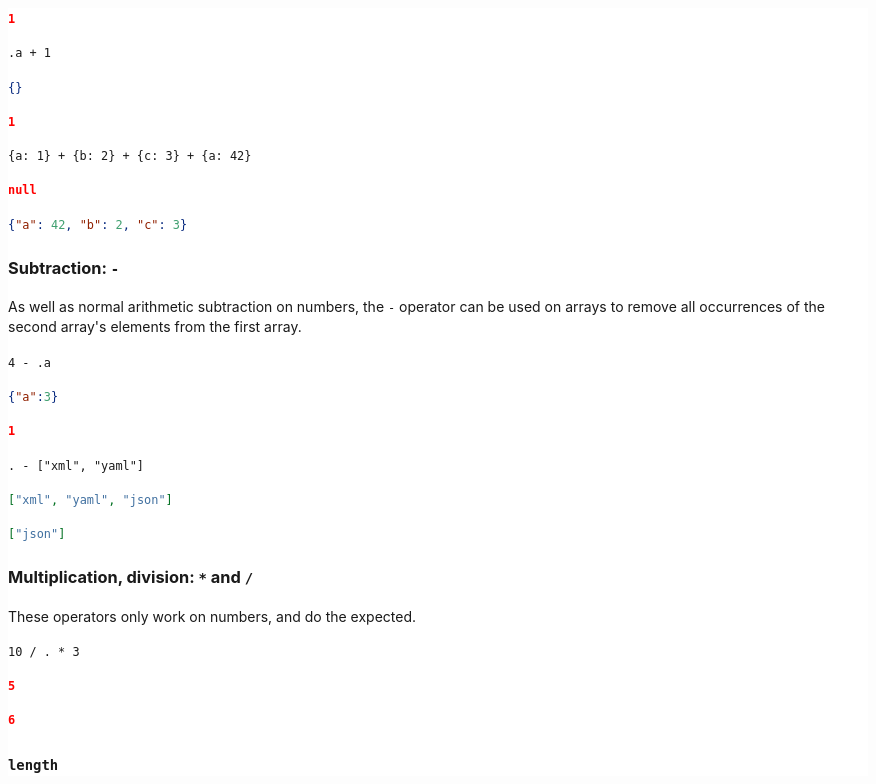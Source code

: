 ```json
1
```
```jq
.a + 1
```
```json
{}
```
```json
1
```
```jq
{a: 1} + {b: 2} + {c: 3} + {a: 42}
```
```json
null
```
```json
{"a": 42, "b": 2, "c": 3}
```
### Subtraction: `-`

As well as normal arithmetic subtraction on numbers, the `-`
operator can be used on arrays to remove all occurrences of
the second array's elements from the first array.

```jq
4 - .a
```
```json
{"a":3}
```
```json
1
```
```jq
. - ["xml", "yaml"]
```
```json
["xml", "yaml", "json"]
```
```json
["json"]
```
### Multiplication, division: `*` and `/`

These operators only work on numbers, and do the expected.

```jq
10 / . * 3
```
```json
5
```
```json
6
```
### `length`
